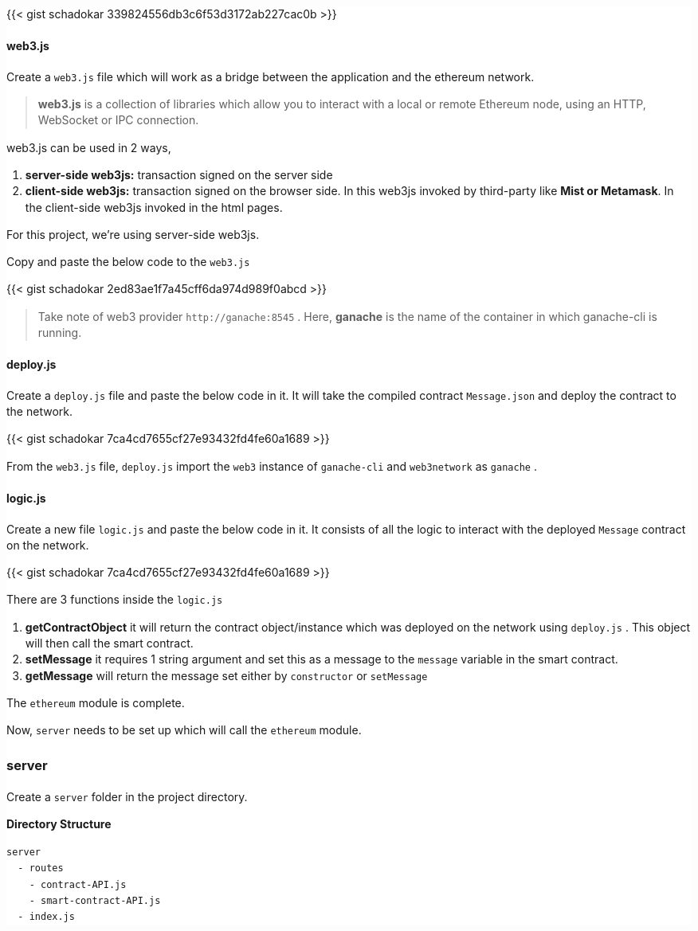 {{< gist schadokar 339824556db3c6f53d3172ab227cac0b >}}

#### web3.js

Create a `web3.js` file which will work as a bridge between the application and the ethereum network.

> **web3.js** is a collection of libraries which allow you to interact with a local or remote Ethereum node, using an HTTP, WebSocket or IPC connection.

web3.js can be used in 2 ways, 
1) **server-side web3js:** transaction signed on the server side 
2) **client-side web3js:** transaction signed on the browser side. In this web3js invoked by third-party like **Mist or Metamask**. In the client-side web3js invoked in the html pages.

For this project, we’re using server-side web3js.

Copy and paste the below code to the `web3.js`

{{< gist schadokar 2ed83ae1f7a45cff6da974d989f0abcd >}}

> Take note of web3 provider `http://ganache:8545` . Here, **ganache** is the name of the container in which ganache-cli is running.

#### deploy.js

Create a `deploy.js` file and paste the below code in it. It will take the compiled contract `Message.json` and deploy the contract to the network.

{{< gist schadokar 7ca4cd7655cf27e93432fd4fe60a1689 >}}

From the `web3.js` file, `deploy.js` import the `web3` instance of `ganache-cli` and `web3network` as `ganache` .

#### logic.js

Create a new file `logic.js` and paste the below code in it. It consists of all the logic to interact with the deployed `Message` contract on the network.

{{< gist schadokar 7ca4cd7655cf27e93432fd4fe60a1689 >}}

There are 3 functions inside the `logic.js`

1.  **getContractObject** it will return the contract object/instance which was deployed on the network using `deploy.js` . This object will then call the smart contract.
2.  **setMessage** it requires 1 string argument and set this as a message to the `message` variable in the smart contract.
3.  **getMessage** will return the message set either by `constructor` or `setMessage`

The `ethereum` module is complete.

Now, `server` needs to be set up which will call the `ethereum` module.

### server

Create a `server` folder in the project directory.

**Directory Structure**

```sh
server
  - routes
    - contract-API.js
    - smart-contract-API.js
  - index.js
```
